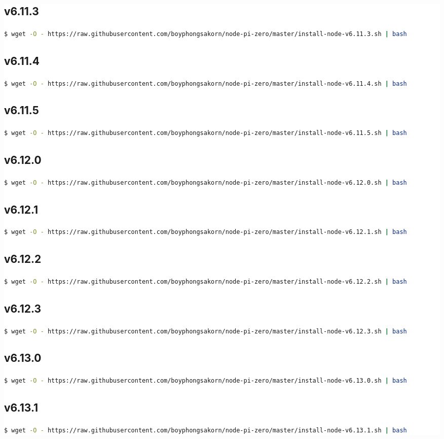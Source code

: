 ## v6.11.3
```sh
$ wget -O - https://raw.githubusercontent.com/boyphongsakorn/node-pi-zero/master/install-node-v6.11.3.sh | bash
```

## v6.11.4
```sh
$ wget -O - https://raw.githubusercontent.com/boyphongsakorn/node-pi-zero/master/install-node-v6.11.4.sh | bash
```

## v6.11.5
```sh
$ wget -O - https://raw.githubusercontent.com/boyphongsakorn/node-pi-zero/master/install-node-v6.11.5.sh | bash
```

## v6.12.0
```sh
$ wget -O - https://raw.githubusercontent.com/boyphongsakorn/node-pi-zero/master/install-node-v6.12.0.sh | bash
```

## v6.12.1
```sh
$ wget -O - https://raw.githubusercontent.com/boyphongsakorn/node-pi-zero/master/install-node-v6.12.1.sh | bash
```

## v6.12.2
```sh
$ wget -O - https://raw.githubusercontent.com/boyphongsakorn/node-pi-zero/master/install-node-v6.12.2.sh | bash
```

## v6.12.3
```sh
$ wget -O - https://raw.githubusercontent.com/boyphongsakorn/node-pi-zero/master/install-node-v6.12.3.sh | bash
```

## v6.13.0
```sh
$ wget -O - https://raw.githubusercontent.com/boyphongsakorn/node-pi-zero/master/install-node-v6.13.0.sh | bash
```

## v6.13.1
```sh
$ wget -O - https://raw.githubusercontent.com/boyphongsakorn/node-pi-zero/master/install-node-v6.13.1.sh | bash
```
